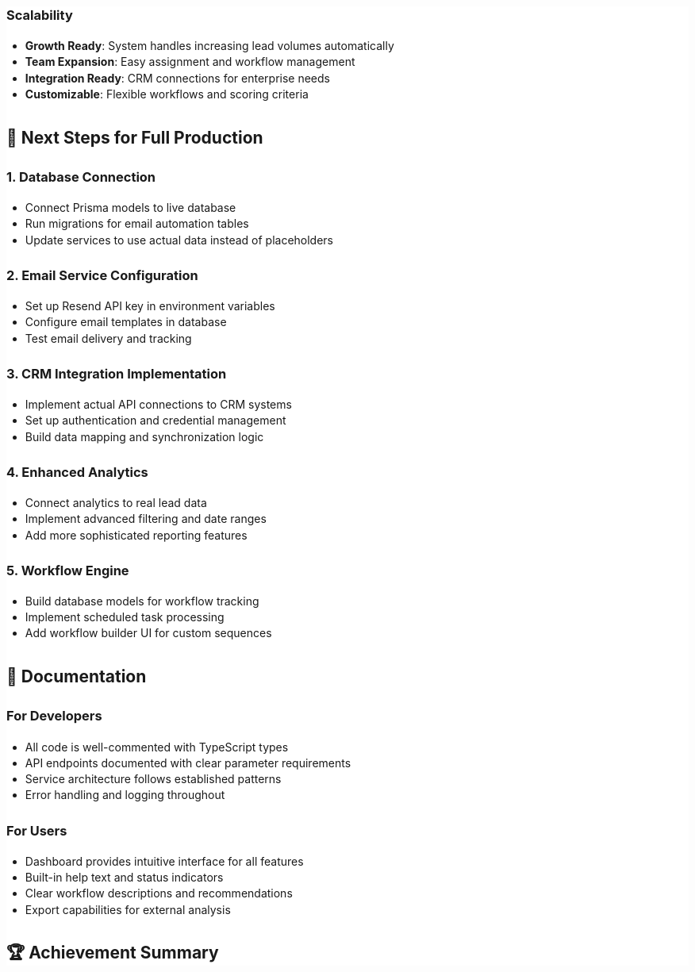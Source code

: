 ### Scalability
- **Growth Ready**: System handles increasing lead volumes automatically
- **Team Expansion**: Easy assignment and workflow management
- **Integration Ready**: CRM connections for enterprise needs
- **Customizable**: Flexible workflows and scoring criteria

## 🎯 Next Steps for Full Production

### 1. Database Connection
- Connect Prisma models to live database
- Run migrations for email automation tables
- Update services to use actual data instead of placeholders

### 2. Email Service Configuration
- Set up Resend API key in environment variables
- Configure email templates in database
- Test email delivery and tracking

### 3. CRM Integration Implementation
- Implement actual API connections to CRM systems
- Set up authentication and credential management
- Build data mapping and synchronization logic

### 4. Enhanced Analytics
- Connect analytics to real lead data
- Implement advanced filtering and date ranges
- Add more sophisticated reporting features

### 5. Workflow Engine
- Build database models for workflow tracking
- Implement scheduled task processing
- Add workflow builder UI for custom sequences

## 📝 Documentation

### For Developers
- All code is well-commented with TypeScript types
- API endpoints documented with clear parameter requirements
- Service architecture follows established patterns
- Error handling and logging throughout

### For Users
- Dashboard provides intuitive interface for all features
- Built-in help text and status indicators
- Clear workflow descriptions and recommendations
- Export capabilities for external analysis

## 🏆 Achievement Summary
